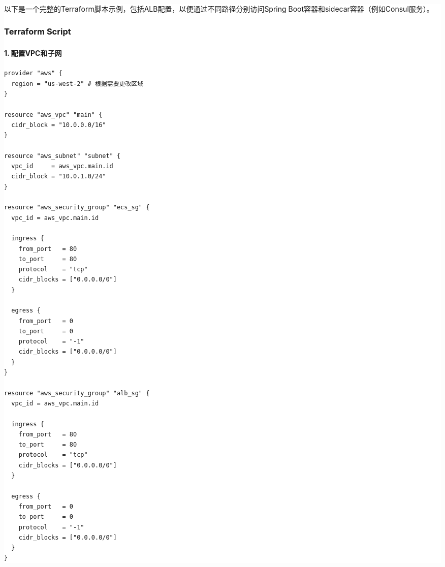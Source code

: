 以下是一个完整的Terraform脚本示例，包括ALB配置，以便通过不同路径分别访问Spring Boot容器和sidecar容器（例如Consul服务）。

### Terraform Script 

#### 1. 配置VPC和子网 


```hcl
provider "aws" {
  region = "us-west-2" # 根据需要更改区域
}

resource "aws_vpc" "main" {
  cidr_block = "10.0.0.0/16"
}

resource "aws_subnet" "subnet" {
  vpc_id     = aws_vpc.main.id
  cidr_block = "10.0.1.0/24"
}

resource "aws_security_group" "ecs_sg" {
  vpc_id = aws_vpc.main.id

  ingress {
    from_port   = 80
    to_port     = 80
    protocol    = "tcp"
    cidr_blocks = ["0.0.0.0/0"]
  }

  egress {
    from_port   = 0
    to_port     = 0
    protocol    = "-1"
    cidr_blocks = ["0.0.0.0/0"]
  }
}

resource "aws_security_group" "alb_sg" {
  vpc_id = aws_vpc.main.id

  ingress {
    from_port   = 80
    to_port     = 80
    protocol    = "tcp"
    cidr_blocks = ["0.0.0.0/0"]
  }

  egress {
    from_port   = 0
    to_port     = 0
    protocol    = "-1"
    cidr_blocks = ["0.0.0.0/0"]
  }
}
```
